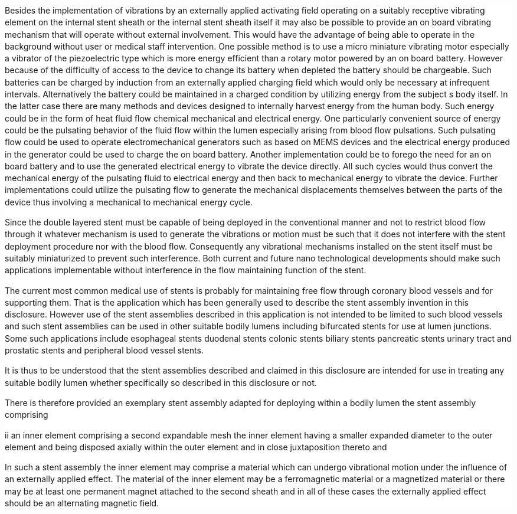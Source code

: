 Besides the implementation of vibrations by an externally applied activating field operating on a suitably receptive vibrating element on the internal stent sheath or the internal stent sheath itself it may also be possible to provide an on board vibrating mechanism that will operate without external involvement. This would have the advantage of being able to operate in the background without user or medical staff intervention. One possible method is to use a micro miniature vibrating motor especially a vibrator of the piezoelectric type which is more energy efficient than a rotary motor powered by an on board battery. However because of the difficulty of access to the device to change its battery when depleted the battery should be chargeable. Such batteries can be charged by induction from an externally applied charging field which would only be necessary at infrequent intervals. Alternatively the battery could be maintained in a charged condition by utilizing energy from the subject s body itself. In the latter case there are many methods and devices designed to internally harvest energy from the human body. Such energy could be in the form of heat fluid flow chemical mechanical and electrical energy. One particularly convenient source of energy could be the pulsating behavior of the fluid flow within the lumen especially arising from blood flow pulsations. Such pulsating flow could be used to operate electromechanical generators such as based on MEMS devices and the electrical energy produced in the generator could be used to charge the on board battery. Another implementation could be to forego the need for an on board battery and to use the generated electrical energy to vibrate the device directly. All such cycles would thus convert the mechanical energy of the pulsating fluid to electrical energy and then back to mechanical energy to vibrate the device. Further implementations could utilize the pulsating flow to generate the mechanical displacements themselves between the parts of the device thus involving a mechanical to mechanical energy cycle.

Since the double layered stent must be capable of being deployed in the conventional manner and not to restrict blood flow through it whatever mechanism is used to generate the vibrations or motion must be such that it does not interfere with the stent deployment procedure nor with the blood flow. Consequently any vibrational mechanisms installed on the stent itself must be suitably miniaturized to prevent such interference. Both current and future nano technological developments should make such applications implementable without interference in the flow maintaining function of the stent.

The current most common medical use of stents is probably for maintaining free flow through coronary blood vessels and for supporting them. That is the application which has been generally used to describe the stent assembly invention in this disclosure. However use of the stent assemblies described in this application is not intended to be limited to such blood vessels and such stent assemblies can be used in other suitable bodily lumens including bifurcated stents for use at lumen junctions. Some such applications include esophageal stents duodenal stents colonic stents biliary stents pancreatic stents urinary tract and prostatic stents and peripheral blood vessel stents.

It is thus to be understood that the stent assemblies described and claimed in this disclosure are intended for use in treating any suitable bodily lumen whether specifically so described in this disclosure or not.

There is therefore provided an exemplary stent assembly adapted for deploying within a bodily lumen the stent assembly comprising 

 ii an inner element comprising a second expandable mesh the inner element having a smaller expanded diameter to the outer element and being disposed axially within the outer element and in close juxtaposition thereto and

In such a stent assembly the inner element may comprise a material which can undergo vibrational motion under the influence of an externally applied effect. The material of the inner element may be a ferromagnetic material or a magnetized material or there may be at least one permanent magnet attached to the second sheath and in all of these cases the externally applied effect should be an alternating magnetic field.
